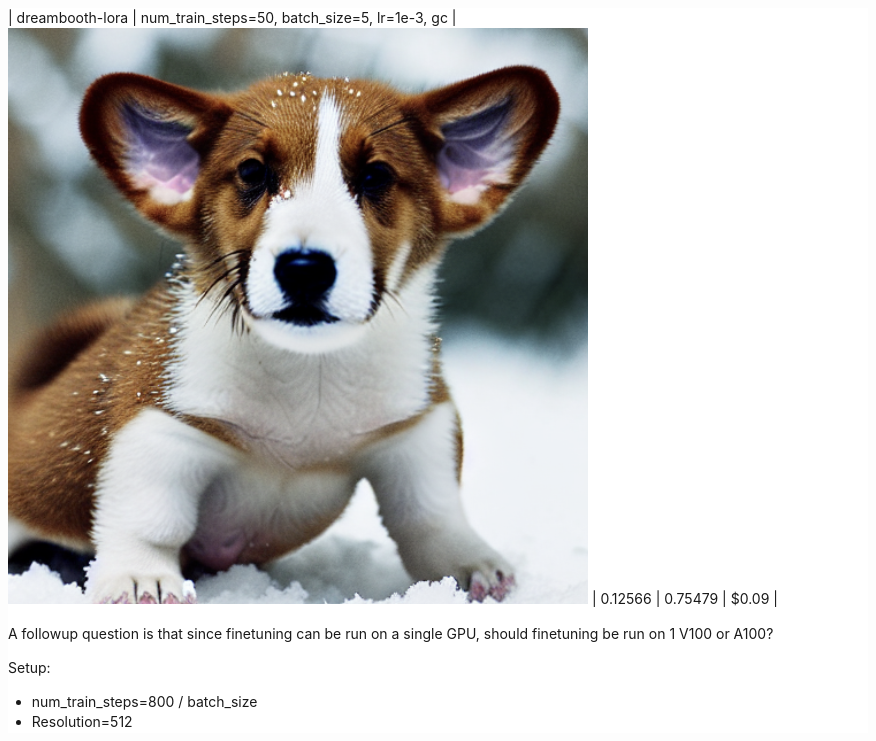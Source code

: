 | dreambooth-lora | num_train_steps=50, batch_size=5, lr=1e-3, gc | ![dog4](images/stable_diffusion_v1-5_benchmarking_report/sd_v1-5_dog4.png) | 0.12566 | 0.75479 | $0.09 |



A followup question is that since finetuning can be run on a single GPU, should finetuning be run on 1 V100 or A100?

Setup:
- num_train_steps=800 / batch_size
- Resolution=512
